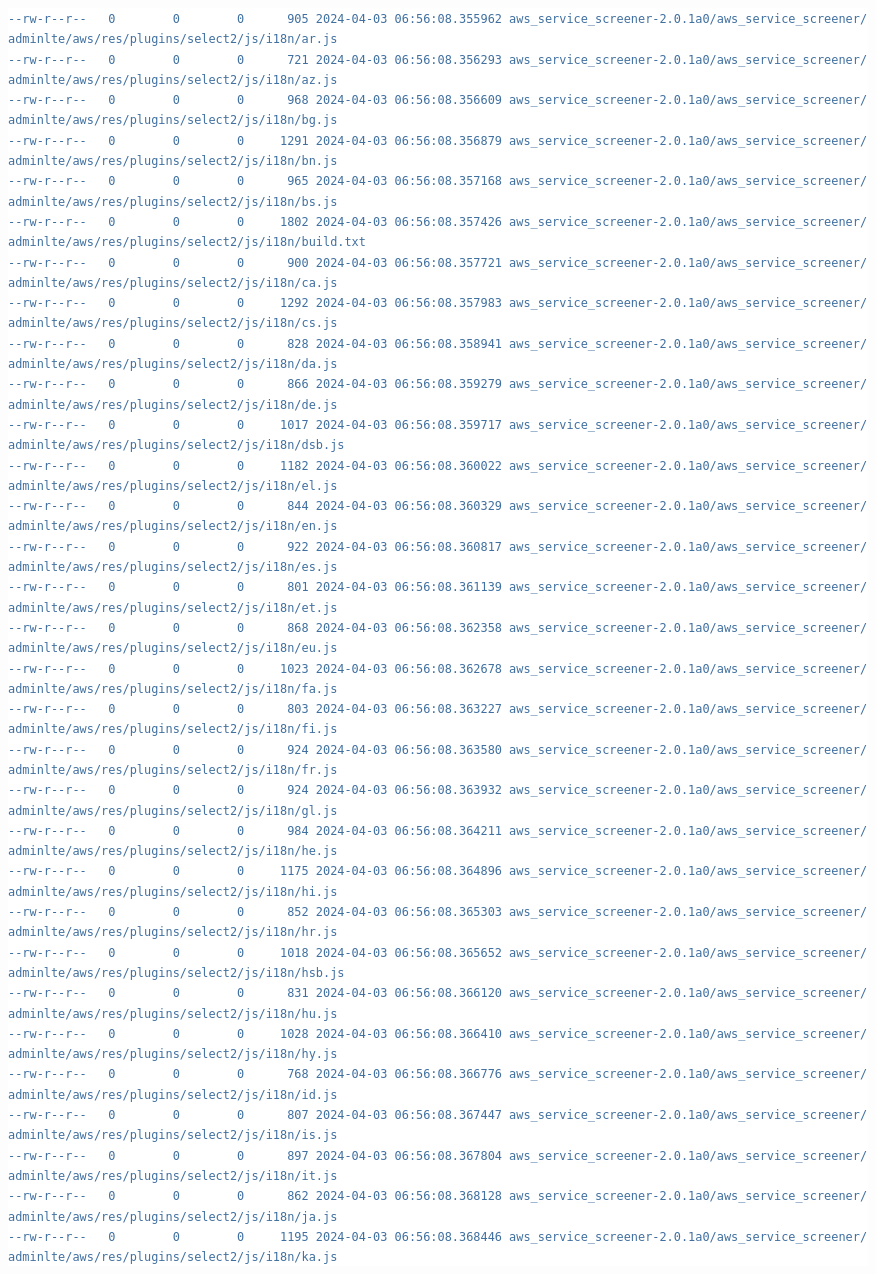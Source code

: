 ```diff
--rw-r--r--   0        0        0      905 2024-04-03 06:56:08.355962 aws_service_screener-2.0.1a0/aws_service_screener/adminlte/aws/res/plugins/select2/js/i18n/ar.js
--rw-r--r--   0        0        0      721 2024-04-03 06:56:08.356293 aws_service_screener-2.0.1a0/aws_service_screener/adminlte/aws/res/plugins/select2/js/i18n/az.js
--rw-r--r--   0        0        0      968 2024-04-03 06:56:08.356609 aws_service_screener-2.0.1a0/aws_service_screener/adminlte/aws/res/plugins/select2/js/i18n/bg.js
--rw-r--r--   0        0        0     1291 2024-04-03 06:56:08.356879 aws_service_screener-2.0.1a0/aws_service_screener/adminlte/aws/res/plugins/select2/js/i18n/bn.js
--rw-r--r--   0        0        0      965 2024-04-03 06:56:08.357168 aws_service_screener-2.0.1a0/aws_service_screener/adminlte/aws/res/plugins/select2/js/i18n/bs.js
--rw-r--r--   0        0        0     1802 2024-04-03 06:56:08.357426 aws_service_screener-2.0.1a0/aws_service_screener/adminlte/aws/res/plugins/select2/js/i18n/build.txt
--rw-r--r--   0        0        0      900 2024-04-03 06:56:08.357721 aws_service_screener-2.0.1a0/aws_service_screener/adminlte/aws/res/plugins/select2/js/i18n/ca.js
--rw-r--r--   0        0        0     1292 2024-04-03 06:56:08.357983 aws_service_screener-2.0.1a0/aws_service_screener/adminlte/aws/res/plugins/select2/js/i18n/cs.js
--rw-r--r--   0        0        0      828 2024-04-03 06:56:08.358941 aws_service_screener-2.0.1a0/aws_service_screener/adminlte/aws/res/plugins/select2/js/i18n/da.js
--rw-r--r--   0        0        0      866 2024-04-03 06:56:08.359279 aws_service_screener-2.0.1a0/aws_service_screener/adminlte/aws/res/plugins/select2/js/i18n/de.js
--rw-r--r--   0        0        0     1017 2024-04-03 06:56:08.359717 aws_service_screener-2.0.1a0/aws_service_screener/adminlte/aws/res/plugins/select2/js/i18n/dsb.js
--rw-r--r--   0        0        0     1182 2024-04-03 06:56:08.360022 aws_service_screener-2.0.1a0/aws_service_screener/adminlte/aws/res/plugins/select2/js/i18n/el.js
--rw-r--r--   0        0        0      844 2024-04-03 06:56:08.360329 aws_service_screener-2.0.1a0/aws_service_screener/adminlte/aws/res/plugins/select2/js/i18n/en.js
--rw-r--r--   0        0        0      922 2024-04-03 06:56:08.360817 aws_service_screener-2.0.1a0/aws_service_screener/adminlte/aws/res/plugins/select2/js/i18n/es.js
--rw-r--r--   0        0        0      801 2024-04-03 06:56:08.361139 aws_service_screener-2.0.1a0/aws_service_screener/adminlte/aws/res/plugins/select2/js/i18n/et.js
--rw-r--r--   0        0        0      868 2024-04-03 06:56:08.362358 aws_service_screener-2.0.1a0/aws_service_screener/adminlte/aws/res/plugins/select2/js/i18n/eu.js
--rw-r--r--   0        0        0     1023 2024-04-03 06:56:08.362678 aws_service_screener-2.0.1a0/aws_service_screener/adminlte/aws/res/plugins/select2/js/i18n/fa.js
--rw-r--r--   0        0        0      803 2024-04-03 06:56:08.363227 aws_service_screener-2.0.1a0/aws_service_screener/adminlte/aws/res/plugins/select2/js/i18n/fi.js
--rw-r--r--   0        0        0      924 2024-04-03 06:56:08.363580 aws_service_screener-2.0.1a0/aws_service_screener/adminlte/aws/res/plugins/select2/js/i18n/fr.js
--rw-r--r--   0        0        0      924 2024-04-03 06:56:08.363932 aws_service_screener-2.0.1a0/aws_service_screener/adminlte/aws/res/plugins/select2/js/i18n/gl.js
--rw-r--r--   0        0        0      984 2024-04-03 06:56:08.364211 aws_service_screener-2.0.1a0/aws_service_screener/adminlte/aws/res/plugins/select2/js/i18n/he.js
--rw-r--r--   0        0        0     1175 2024-04-03 06:56:08.364896 aws_service_screener-2.0.1a0/aws_service_screener/adminlte/aws/res/plugins/select2/js/i18n/hi.js
--rw-r--r--   0        0        0      852 2024-04-03 06:56:08.365303 aws_service_screener-2.0.1a0/aws_service_screener/adminlte/aws/res/plugins/select2/js/i18n/hr.js
--rw-r--r--   0        0        0     1018 2024-04-03 06:56:08.365652 aws_service_screener-2.0.1a0/aws_service_screener/adminlte/aws/res/plugins/select2/js/i18n/hsb.js
--rw-r--r--   0        0        0      831 2024-04-03 06:56:08.366120 aws_service_screener-2.0.1a0/aws_service_screener/adminlte/aws/res/plugins/select2/js/i18n/hu.js
--rw-r--r--   0        0        0     1028 2024-04-03 06:56:08.366410 aws_service_screener-2.0.1a0/aws_service_screener/adminlte/aws/res/plugins/select2/js/i18n/hy.js
--rw-r--r--   0        0        0      768 2024-04-03 06:56:08.366776 aws_service_screener-2.0.1a0/aws_service_screener/adminlte/aws/res/plugins/select2/js/i18n/id.js
--rw-r--r--   0        0        0      807 2024-04-03 06:56:08.367447 aws_service_screener-2.0.1a0/aws_service_screener/adminlte/aws/res/plugins/select2/js/i18n/is.js
--rw-r--r--   0        0        0      897 2024-04-03 06:56:08.367804 aws_service_screener-2.0.1a0/aws_service_screener/adminlte/aws/res/plugins/select2/js/i18n/it.js
--rw-r--r--   0        0        0      862 2024-04-03 06:56:08.368128 aws_service_screener-2.0.1a0/aws_service_screener/adminlte/aws/res/plugins/select2/js/i18n/ja.js
--rw-r--r--   0        0        0     1195 2024-04-03 06:56:08.368446 aws_service_screener-2.0.1a0/aws_service_screener/adminlte/aws/res/plugins/select2/js/i18n/ka.js
```